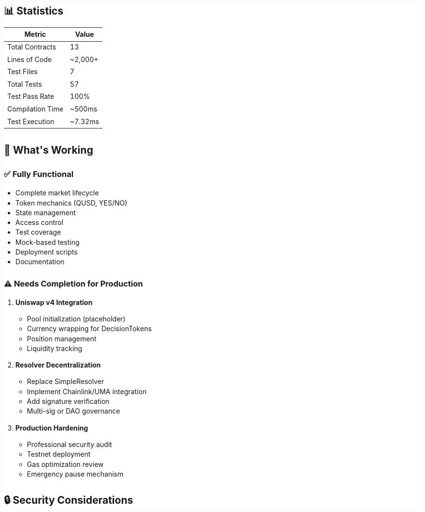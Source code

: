 ## 📊 Statistics

| Metric | Value |
|--------|-------|
| Total Contracts | 13 |
| Lines of Code | ~2,000+ |
| Test Files | 7 |
| Total Tests | 57 |
| Test Pass Rate | 100% |
| Compilation Time | ~500ms |
| Test Execution | ~7.32ms |

## 🎯 What's Working

### ✅ Fully Functional
- Complete market lifecycle
- Token mechanics (QUSD, YES/NO)
- State management
- Access control
- Test coverage
- Mock-based testing
- Deployment scripts
- Documentation

### ⚠️ Needs Completion for Production
1. **Uniswap v4 Integration**
   - Pool initialization (placeholder)
   - Currency wrapping for DecisionTokens
   - Position management
   - Liquidity tracking

2. **Resolver Decentralization**
   - Replace SimpleResolver
   - Implement Chainlink/UMA integration
   - Add signature verification
   - Multi-sig or DAO governance

3. **Production Hardening**
   - Professional security audit
   - Testnet deployment
   - Gas optimization review
   - Emergency pause mechanism

## 🔒 Security Considerations
